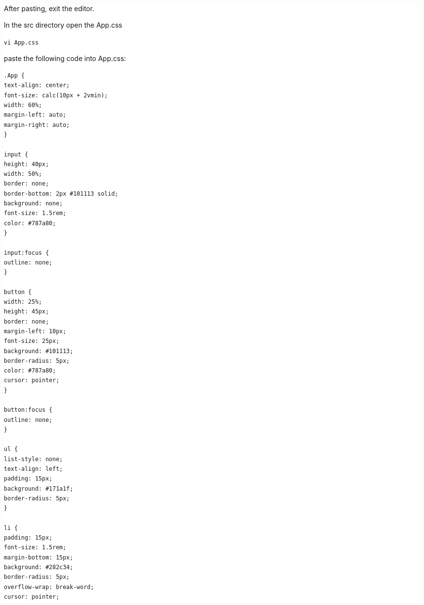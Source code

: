 After pasting, exit the editor.

In the src directory open the App.css


```
vi App.css
```
paste the following code into App.css:


```
.App {
text-align: center;
font-size: calc(10px + 2vmin);
width: 60%;
margin-left: auto;
margin-right: auto;
}

input {
height: 40px;
width: 50%;
border: none;
border-bottom: 2px #101113 solid;
background: none;
font-size: 1.5rem;
color: #787a80;
}

input:focus {
outline: none;
}

button {
width: 25%;
height: 45px;
border: none;
margin-left: 10px;
font-size: 25px;
background: #101113;
border-radius: 5px;
color: #787a80;
cursor: pointer;
}

button:focus {
outline: none;
}

ul {
list-style: none;
text-align: left;
padding: 15px;
background: #171a1f;
border-radius: 5px;
}

li {
padding: 15px;
font-size: 1.5rem;
margin-bottom: 15px;
background: #282c34;
border-radius: 5px;
overflow-wrap: break-word;
cursor: pointer;
```